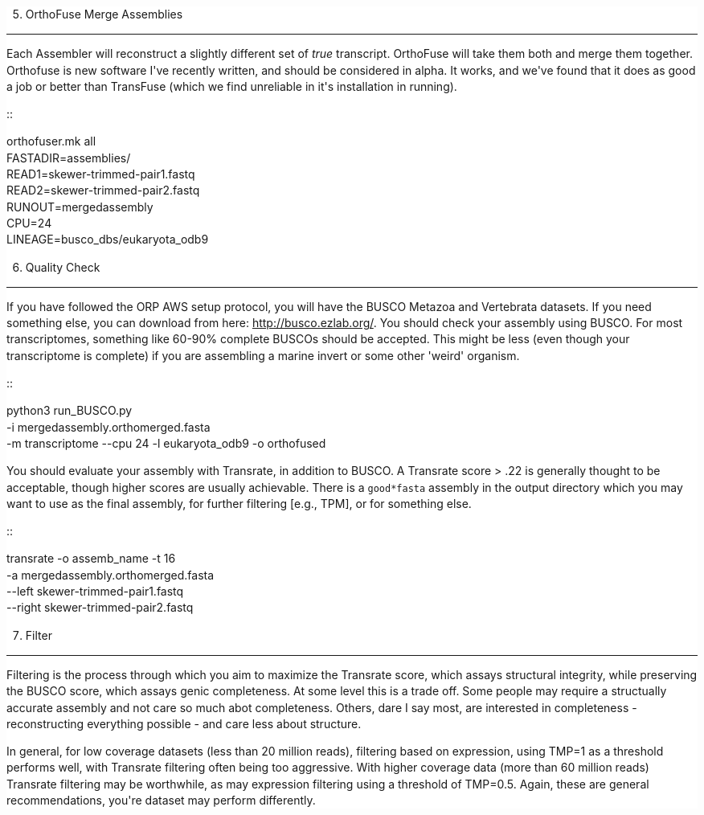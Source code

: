 5. OrthoFuse Merge Assemblies
----------------------------------
Each Assembler will reconstruct a slightly different set of _true_ transcript. OrthoFuse will take them both and merge them together. Orthofuse is new software I've recently written, and should be considered in alpha. It works, and we've found that it does as good a job or better than TransFuse (which we find unreliable in it's installation in running).

::

  orthofuser.mk  all \
  FASTADIR=assemblies/ \
  READ1=skewer-trimmed-pair1.fastq \
  READ2=skewer-trimmed-pair2.fastq  \
  RUNOUT=mergedassembly \
  CPU=24 \
  LINEAGE=busco_dbs/eukaryota_odb9


6. Quality Check
-----------------------------------
If you have followed the ORP AWS setup protocol, you will have the BUSCO Metazoa and Vertebrata datasets. If you need something else, you can download from here: http://busco.ezlab.org/. You should check your assembly using BUSCO. For most transcriptomes, something like 60-90% complete BUSCOs should be accepted. This might be less (even though your transcriptome is complete) if you are assembling a marine invert or some other 'weird' organism.

::

  python3 run_BUSCO.py \
  -i mergedassembly.orthomerged.fasta \
  -m transcriptome --cpu 24 -l eukaryota_odb9 -o orthofused

You should evaluate your assembly with Transrate, in addition to BUSCO. A Transrate score > .22 is generally thought to be acceptable, though higher scores are usually achievable. There is a ``good*fasta`` assembly in the output directory which you may want to use as the final assembly, for further filtering [e.g., TPM], or for something else.

::

  transrate -o assemb_name -t 16 \
  -a mergedassembly.orthomerged.fasta \
  --left skewer-trimmed-pair1.fastq \
  --right skewer-trimmed-pair2.fastq

7. Filter
-----------------------------------

Filtering is the process through which you aim to maximize the Transrate score, which assays structural integrity, while preserving the BUSCO score, which assays genic completeness. At some level this is a trade off. Some people may require a structually accurate assembly and not care so much abot completeness. Others, dare I say most, are interested in completeness - reconstructing everything possible - and care less about structure.

In general, for low coverage datasets (less than 20 million reads), filtering based on expression, using TMP=1 as a threshold performs well, with Transrate filtering often being too aggressive. With higher coverage data (more than 60 million reads) Transrate filtering may be worthwhile, as may expression filtering using a threshold of TMP=0.5. Again, these are general recommendations, you're dataset may perform differently.
